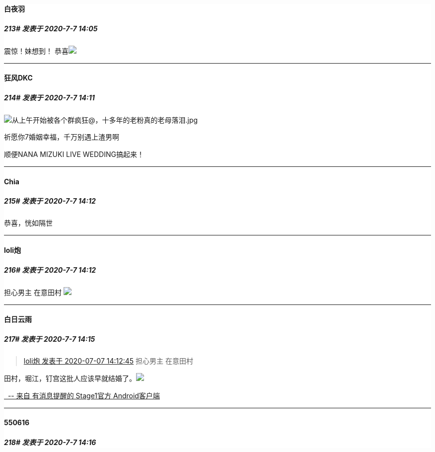 ####  白夜羽  
##### 213#       发表于 2020-7-7 14:05


震惊！妹想到！
恭喜<img src="https://static.saraba1st.com/image/smiley/face2017/067.png" referrerpolicy="no-referrer">


-----

####  狂风DKC  
##### 214#       发表于 2020-7-7 14:11


<img src="https://static.saraba1st.com/image/smiley/animal2017/008.png" referrerpolicy="no-referrer">从上午开始被各个群疯狂@，十多年的老粉真的老母落泪.jpg

祈愿你7婚姻幸福，千万别遇上渣男啊

顺便NANA MIZUKI LIVE WEDDING搞起来！


-----

####  Chia  
##### 215#       发表于 2020-7-7 14:12


恭喜，恍如隔世


-----

####  loli炮  
##### 216#       发表于 2020-7-7 14:12


担心男主 在意田村 <img src="https://static.saraba1st.com/image/smiley/face2017/037.png" referrerpolicy="no-referrer">


-----

####  白日云雨  
##### 217#       发表于 2020-7-7 14:15


<blockquote><a href="httphttps://bbs.saraba1st.com/2b/forum.php?mod=redirect&amp;goto=findpost&amp;pid=48103270&amp;ptid=1946302" target="_blank">loli炮 发表于 2020-07-07 14:12:45</a>
担心男主 在意田村</blockquote>田村，堀江，钉宫这批人应该早就结婚了。<img src="https://static.saraba1st.com/image/smiley/face2017/001.png" referrerpolicy="no-referrer">

[  -- 来自 有消息提醒的 Stage1官方 Android客户端](https://www.coolapk.com/apk/140634)


-----

####  550616  
##### 218#       发表于 2020-7-7 14:16
